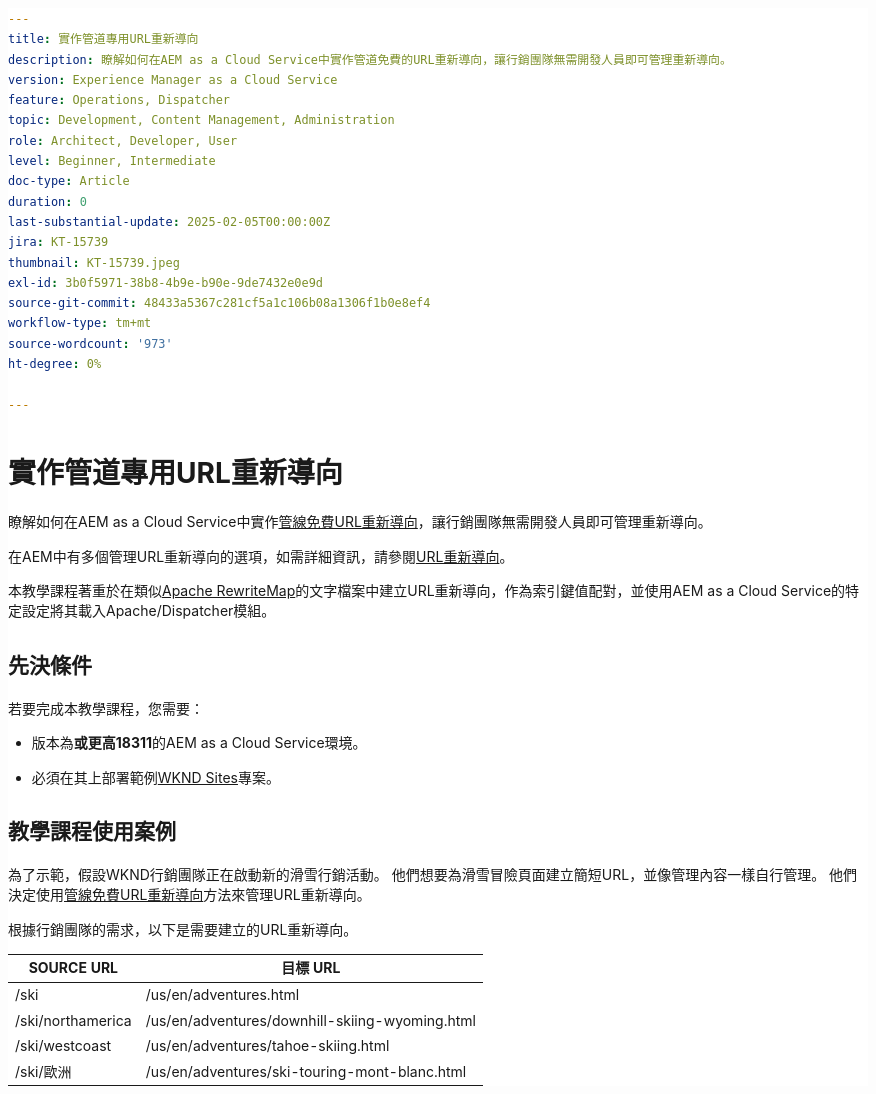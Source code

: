 ```yaml
---
title: 實作管道專用URL重新導向
description: 瞭解如何在AEM as a Cloud Service中實作管道免費的URL重新導向，讓行銷團隊無需開發人員即可管理重新導向。
version: Experience Manager as a Cloud Service
feature: Operations, Dispatcher
topic: Development, Content Management, Administration
role: Architect, Developer, User
level: Beginner, Intermediate
doc-type: Article
duration: 0
last-substantial-update: 2025-02-05T00:00:00Z
jira: KT-15739
thumbnail: KT-15739.jpeg
exl-id: 3b0f5971-38b8-4b9e-b90e-9de7432e0e9d
source-git-commit: 48433a5367c281cf5a1c106b08a1306f1b0e8ef4
workflow-type: tm+mt
source-wordcount: '973'
ht-degree: 0%

---
```


# 實作管道專用URL重新導向

瞭解如何在AEM as a Cloud Service中實作[管線免費URL重新導向](https://experienceleague.adobe.com/en/docs/experience-manager-cloud-service/content/implementing/content-delivery/pipeline-free-url-redirects)，讓行銷團隊無需開發人員即可管理重新導向。

在AEM中有多個管理URL重新導向的選項，如需詳細資訊，請參閱[URL重新導向](url-redirection.md)。

本教學課程著重於在類似[Apache RewriteMap](https://httpd.apache.org/docs/2.4/rewrite/rewritemap.html)的文字檔案中建立URL重新導向，作為索引鍵值配對，並使用AEM as a Cloud Service的特定設定將其載入Apache/Dispatcher模組。

## 先決條件

若要完成本教學課程，您需要：

- 版本為&#x200B;**或更高18311**&#x200B;的AEM as a Cloud Service環境。

- 必須在其上部署範例[WKND Sites](https://github.com/adobe/aem-guides-wknd)專案。

## 教學課程使用案例

為了示範，假設WKND行銷團隊正在啟動新的滑雪行銷活動。 他們想要為滑雪冒險頁面建立簡短URL，並像管理內容一樣自行管理。 他們決定使用[管線免費URL重新導向](https://experienceleague.adobe.com/en/docs/experience-manager-cloud-service/content/implementing/content-delivery/pipeline-free-url-redirects)方法來管理URL重新導向。

根據行銷團隊的需求，以下是需要建立的URL重新導向。

| SOURCE URL | 目標 URL |
|------------|------------|
| /ski | /us/en/adventures.html |
| /ski/northamerica | /us/en/adventures/downhill-skiing-wyoming.html |
| /ski/westcoast | /us/en/adventures/tahoe-skiing.html |
| /ski/歐洲 | /us/en/adventures/ski-touring-mont-blanc.html |
